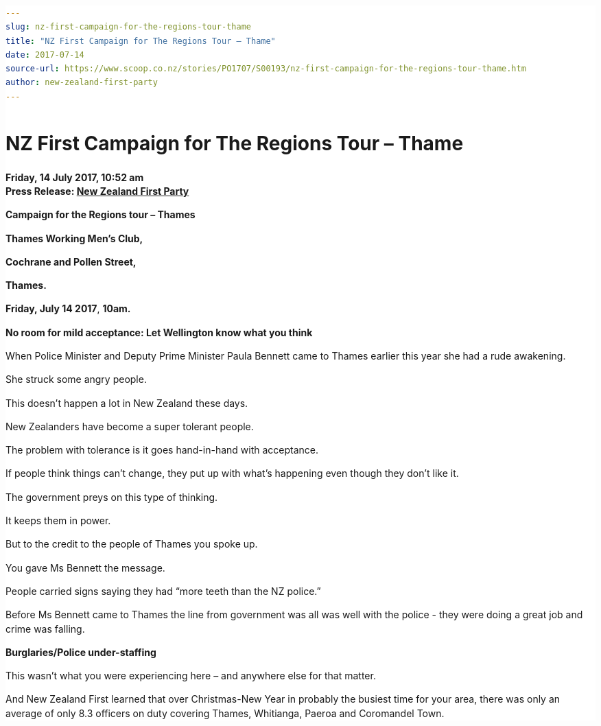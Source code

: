 ```yaml
---
slug: nz-first-campaign-for-the-regions-tour-thame
title: "NZ First Campaign for The Regions Tour – Thame"
date: 2017-07-14
source-url: https://www.scoop.co.nz/stories/PO1707/S00193/nz-first-campaign-for-the-regions-tour-thame.htm
author: new-zealand-first-party
---
```

NZ First Campaign for The Regions Tour – Thame
==============================================

**Friday, 14 July 2017, 10:52 am**  
**Press Release: [New Zealand First Party](https://info.scoop.co.nz/New_Zealand_First_Party)**

**Campaign for the Regions tour – Thames**

**Thames Working Men’s Club,**

**Cochrane and Pollen Street,**

**Thames.**

**Friday, July 14 2017**, **10am.**

**No room for mild acceptance: Let Wellington know what you think**

When Police Minister and Deputy Prime Minister Paula Bennett came to Thames earlier this year she had a rude awakening.

She struck some angry people.

This doesn’t happen a lot in New Zealand these days.

New Zealanders have become a super tolerant people.

The problem with tolerance is it goes hand-in-hand with acceptance.

If people think things can’t change, they put up with what’s happening even though they don’t like it.

The government preys on this type of thinking.

It keeps them in power.

But to the credit to the people of Thames you spoke up.

You gave Ms Bennett the message.

People carried signs saying they had “more teeth than the NZ police.”

Before Ms Bennett came to Thames the line from government was all was well with the police - they were doing a great job and crime was falling.

**Burglaries/Police under-staffing**

This wasn’t what you were experiencing here – and anywhere else for that matter.

And New Zealand First learned that over Christmas-New Year in probably the busiest time for your area, there was only an average of only 8.3 officers on duty covering Thames, Whitianga, Paeroa and Coromandel Town.
